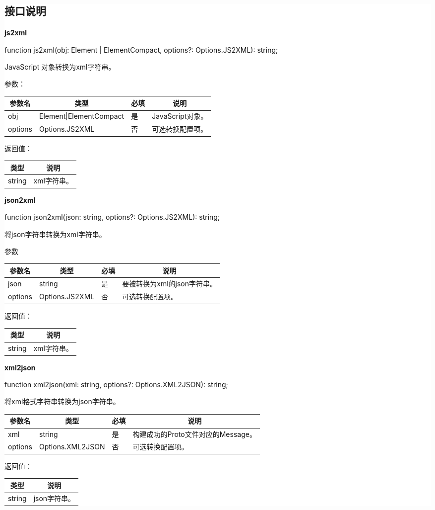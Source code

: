 ## 接口说明

**js2xml**

function js2xml(obj: Element | ElementCompact, options?: Options.JS2XML): string;

JavaScript 对象转换为xml字符串。

参数：

| 参数名  | 类型                        | 必填 | 说明             |
| ------- | --------------------------- | ---- | ---------------- |
| obj     | Element&#124;ElementCompact | 是   | JavaScript对象。 |
| options | Options.JS2XML              | 否   | 可选转换配置项。 |

返回值：

| 类型   | 说明        |
| ------ | ----------- |
| string | xml字符串。 |

**json2xml**

function json2xml(json: string, options?: Options.JS2XML): string;

将json字符串转换为xml字符串。

参数

| 参数名  | 类型           | 必填 | 说明                        |
| ------- | -------------- | ---- | --------------------------- |
| json    | string         | 是   | 要被转换为xml的json字符串。 |
| options | Options.JS2XML | 否   | 可选转换配置项。            |

返回值：

| 类型   | 说明        |
| ------ | ----------- |
| string | xml字符串。 |

**xml2json**

function xml2json(xml: string, options?: Options.XML2JSON): string;

将xml格式字符串转换为json字符串。

| 参数名  | 类型             | 必填 | 说明                               |
| ------- | ---------------- | ---- | ---------------------------------- |
| xml     | string           | 是   | 构建成功的Proto文件对应的Message。 |
| options | Options.XML2JSON | 否   | 可选转换配置项。                   |

返回值：

| 类型   | 说明         |
| ------ | ------------ |
| string | json字符串。 |
